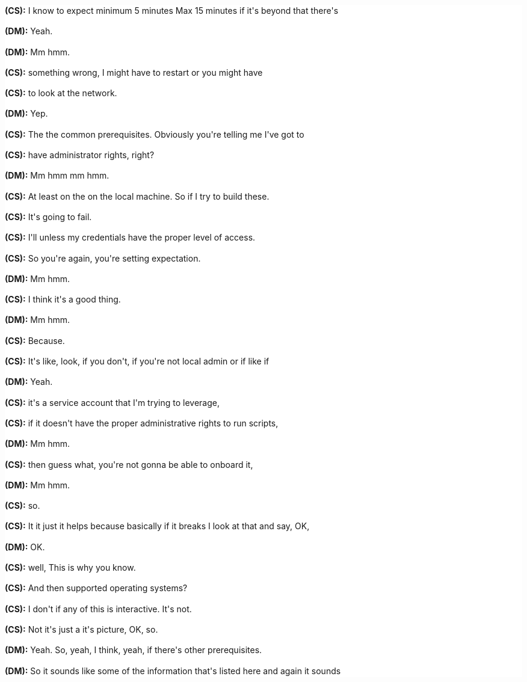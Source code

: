 **(CS):** I know to expect minimum 5 minutes Max 15 minutes if it's beyond that there's

**(DM):** Yeah.

**(DM):** Mm hmm.

**(CS):** something wrong, I might have to restart or you might have

**(CS):** to look at the network.

**(DM):** Yep.

**(CS):** The the common prerequisites. Obviously you're telling me I've got to

**(CS):** have administrator rights, right?

**(DM):** Mm hmm mm hmm.

**(CS):** At least on the on the local machine. So if I try to build these.

**(CS):** It's going to fail.

**(CS):** I'll unless my credentials have the proper level of access.

**(CS):** So you're again, you're setting expectation.

**(DM):** Mm hmm.

**(CS):** I think it's a good thing.

**(DM):** Mm hmm.

**(CS):** Because.

**(CS):** It's like, look, if you don't, if you're not local admin or if like if

**(DM):** Yeah.

**(CS):** it's a service account that I'm trying to leverage,

**(CS):** if it doesn't have the proper administrative rights to run scripts,

**(DM):** Mm hmm.

**(CS):** then guess what, you're not gonna be able to onboard it,

**(DM):** Mm hmm.

**(CS):** so.

**(CS):** It it just it helps because basically if it breaks I look at that and say, OK,

**(DM):** OK.

**(CS):** well, This is why you know.

**(CS):** And then supported operating systems?

**(CS):** I don't if any of this is interactive. It's not.

**(CS):** Not it's just a it's picture, OK, so.

**(DM):** Yeah. So, yeah, I think, yeah, if there's other prerequisites.

**(DM):** So it sounds like some of the information that's listed here and again it sounds
